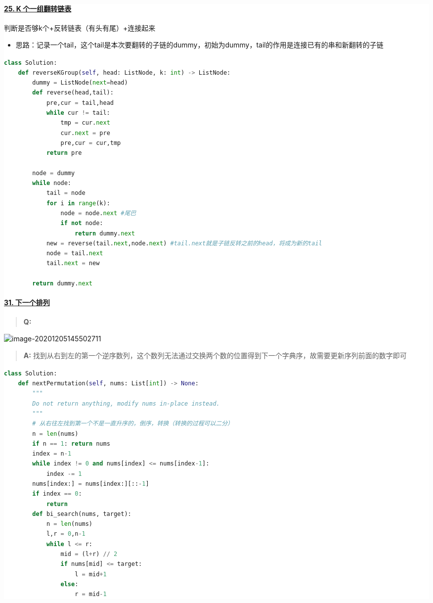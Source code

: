 #### [25. K 个一组翻转链表](https://leetcode-cn.com/problems/reverse-nodes-in-k-group/)

判断是否够k个+反转链表（有头有尾）+连接起来

- 思路：记录一个tail，这个tail是本次要翻转的子链的dummy，初始为dummy，tail的作用是连接已有的串和新翻转的子链

```python
class Solution:
    def reverseKGroup(self, head: ListNode, k: int) -> ListNode:
        dummy = ListNode(next=head)
        def reverse(head,tail):
            pre,cur = tail,head
            while cur != tail:
                tmp = cur.next
                cur.next = pre
                pre,cur = cur,tmp
            return pre
            
        node = dummy
        while node:
            tail = node 
            for i in range(k):
                node = node.next #尾巴
                if not node: 
                    return dummy.next
            new = reverse(tail.next,node.next) #tail.next就是子链反转之前的head，将成为新的tail
            node = tail.next
            tail.next = new

        return dummy.next
```



#### [31. 下一个排列](https://leetcode-cn.com/problems/next-permutation/)

> **Q:** 

![image-20201205145502711](C:\Users\Bloodz\AppData\Roaming\Typora\typora-user-images\image-20201205145502711.png)

> **A:** 找到从右到左的第一个逆序数列，这个数列无法通过交换两个数的位置得到下一个字典序，故需要更新序列前面的数字即可
```python
class Solution:
    def nextPermutation(self, nums: List[int]) -> None:
        """
        Do not return anything, modify nums in-place instead.
        """
        # 从右往左找到第一个不是一直升序的，倒序，转换（转换的过程可以二分）
        n = len(nums)
        if n == 1: return nums
        index = n-1
        while index != 0 and nums[index] <= nums[index-1]:
            index -= 1
        nums[index:] = nums[index:][::-1]
        if index == 0:
            return
        def bi_search(nums, target):
            n = len(nums)
            l,r = 0,n-1
            while l <= r:
                mid = (l+r) // 2
                if nums[mid] <= target:
                    l = mid+1
                else:
                    r = mid-1
```